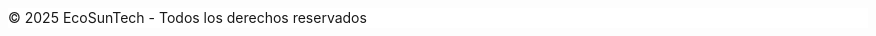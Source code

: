   </main>

  <footer class="footer">
    <p>© 2025 EcoSunTech - Todos los derechos reservados</p>
  </footer>
</body>
</html>
